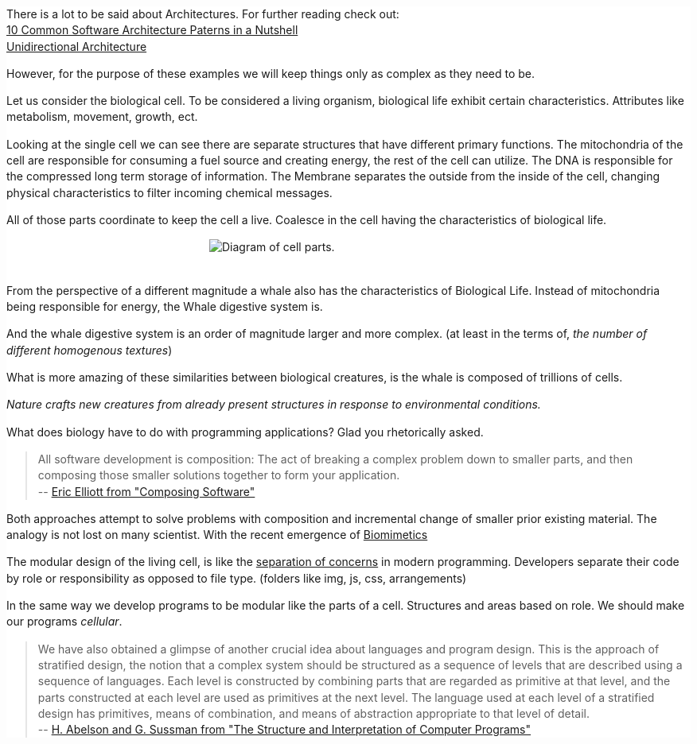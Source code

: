 There is a lot to be said about Architectures. For further reading check out:<br>
[10 Common Software Architecture Paterns in a Nutshell](https://towardsdatascience.com/10-common-software-architectural-patterns-in-a-nutshell-a0b47a1e9013)<br>
[Unidirectional Architecture](https://staltz.com/unidirectional-user-interface-architectures.html)<br>

However, for the purpose of these examples we will keep things only as complex as they need to be.

Let us consider the biological cell. To be considered a living organism, biological life exhibit certain characteristics. Attributes like metabolism, movement, growth, ect.

Looking at the single cell we can see there are separate structures that have different primary functions. The mitochondria of the cell are responsible for consuming a fuel source and creating energy, the rest of the cell can utilize. The DNA is responsible for the compressed long term storage of information. The Membrane separates the outside from the inside of the cell, changing physical characteristics to filter incoming chemical messages.

All of those parts coordinate to keep the cell a live. Coalesce in the cell having the characteristics of biological life.

<img src="docs/images/cell-parts.png" alt="Diagram of cell parts." style="width:350px; display: block; margin-left: auto; margin-right: auto;"><br>

From the perspective of a different magnitude a whale also has the characteristics of Biological Life. Instead of mitochondria being responsible for energy, the Whale digestive system is.

And the whale digestive system is an order of magnitude larger and more complex. (at least in the terms of, *the number of different homogenous textures*)

What is more amazing of these similarities between biological creatures, is the whale is composed of trillions of cells.

*Nature crafts new creatures from already present structures in response to environmental conditions.*

What does biology have to do with programming applications? Glad you rhetorically asked.

> All software development is composition: The act of breaking a complex problem down to smaller parts, and then composing those smaller solutions together to form your application.<br>
> -- [Eric Elliott from "Composing Software"](https://medium.com/javascript-scene/composing-software-the-book-f31c77fc3ddc)

Both approaches attempt to solve problems with composition and incremental change of smaller prior existing material. The analogy is not lost on many scientist. With the recent emergence of [Biomimetics](https://en.wikipedia.org/wiki/Biomimetics)

The modular design of the living cell, is like the [separation of concerns](https://en.wikipedia.org/wiki/Separation_of_concerns) in modern programming. Developers separate their code by role or responsibility as opposed to file type. (folders like img, js, css, arrangements)

In the same way we develop programs to be modular like the parts of a cell. Structures and areas based on role. We should make our programs *cellular*.

> We have also obtained a glimpse of another crucial idea about languages and program design. This is the approach of stratified design, the notion that a complex system should be structured as a sequence of levels that are described using a sequence of languages. Each level is constructed by combining parts that are regarded as primitive at that level, and the parts constructed at each level are used as primitives at the next level. The language used at each level of a stratified design has primitives, means of combination, and means of abstraction appropriate to that level of detail.<br>
-- [H. Abelson and G. Sussman from "The Structure and Interpretation of Computer Programs"](https://en.wikipedia.org/wiki/Structure_and_Interpretation_of_Computer_Programs)
